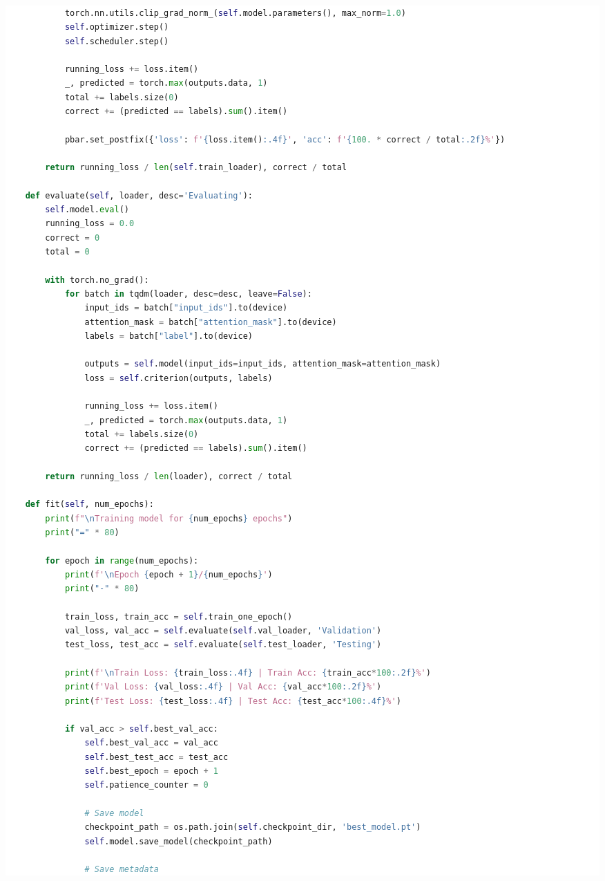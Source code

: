 ```python
            torch.nn.utils.clip_grad_norm_(self.model.parameters(), max_norm=1.0)
            self.optimizer.step()
            self.scheduler.step()
            
            running_loss += loss.item()
            _, predicted = torch.max(outputs.data, 1)
            total += labels.size(0)
            correct += (predicted == labels).sum().item()
            
            pbar.set_postfix({'loss': f'{loss.item():.4f}', 'acc': f'{100. * correct / total:.2f}%'})
        
        return running_loss / len(self.train_loader), correct / total
    
    def evaluate(self, loader, desc='Evaluating'):
        self.model.eval()
        running_loss = 0.0
        correct = 0
        total = 0
        
        with torch.no_grad():
            for batch in tqdm(loader, desc=desc, leave=False):
                input_ids = batch["input_ids"].to(device)
                attention_mask = batch["attention_mask"].to(device)
                labels = batch["label"].to(device)
                
                outputs = self.model(input_ids=input_ids, attention_mask=attention_mask)
                loss = self.criterion(outputs, labels)
                
                running_loss += loss.item()
                _, predicted = torch.max(outputs.data, 1)
                total += labels.size(0)
                correct += (predicted == labels).sum().item()
        
        return running_loss / len(loader), correct / total
    
    def fit(self, num_epochs):
        print(f"\nTraining model for {num_epochs} epochs")
        print("=" * 80)
        
        for epoch in range(num_epochs):
            print(f'\nEpoch {epoch + 1}/{num_epochs}')
            print("-" * 80)
            
            train_loss, train_acc = self.train_one_epoch()
            val_loss, val_acc = self.evaluate(self.val_loader, 'Validation')
            test_loss, test_acc = self.evaluate(self.test_loader, 'Testing')
            
            print(f'\nTrain Loss: {train_loss:.4f} | Train Acc: {train_acc*100:.2f}%')
            print(f'Val Loss: {val_loss:.4f} | Val Acc: {val_acc*100:.2f}%')
            print(f'Test Loss: {test_loss:.4f} | Test Acc: {test_acc*100:.4f}%')
            
            if val_acc > self.best_val_acc:
                self.best_val_acc = val_acc
                self.best_test_acc = test_acc
                self.best_epoch = epoch + 1
                self.patience_counter = 0
                
                # Save model
                checkpoint_path = os.path.join(self.checkpoint_dir, 'best_model.pt')
                self.model.save_model(checkpoint_path)
                
                # Save metadata
```